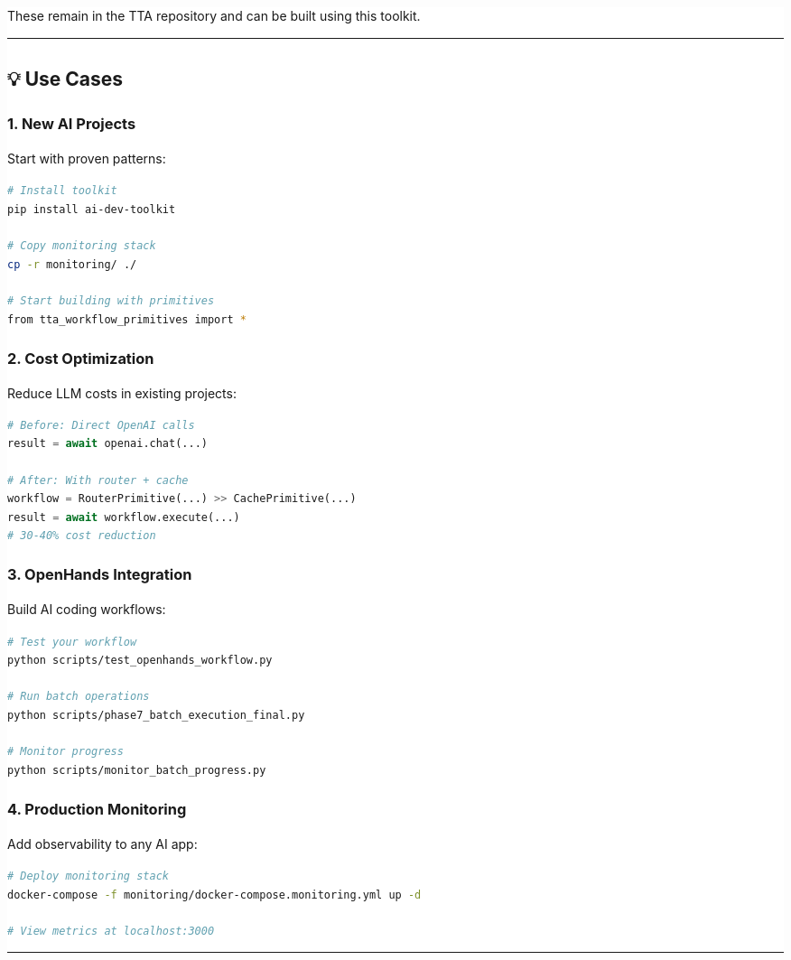 These remain in the TTA repository and can be built using this toolkit.

---

## 💡 Use Cases

### 1. New AI Projects
Start with proven patterns:
```bash
# Install toolkit
pip install ai-dev-toolkit

# Copy monitoring stack
cp -r monitoring/ ./

# Start building with primitives
from tta_workflow_primitives import *
```

### 2. Cost Optimization
Reduce LLM costs in existing projects:
```python
# Before: Direct OpenAI calls
result = await openai.chat(...)

# After: With router + cache
workflow = RouterPrimitive(...) >> CachePrimitive(...)
result = await workflow.execute(...)
# 30-40% cost reduction
```

### 3. OpenHands Integration
Build AI coding workflows:
```bash
# Test your workflow
python scripts/test_openhands_workflow.py

# Run batch operations
python scripts/phase7_batch_execution_final.py

# Monitor progress
python scripts/monitor_batch_progress.py
```

### 4. Production Monitoring
Add observability to any AI app:
```bash
# Deploy monitoring stack
docker-compose -f monitoring/docker-compose.monitoring.yml up -d

# View metrics at localhost:3000
```

---